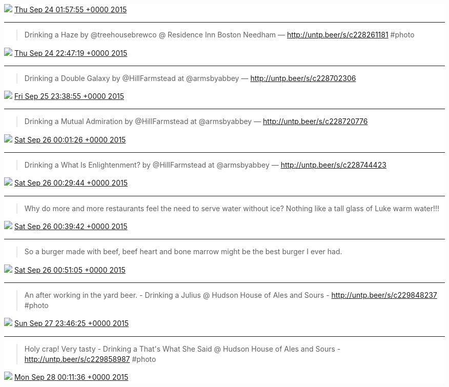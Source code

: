 <img src="media/tweet.ico" width="12" /> [Thu Sep 24 01:57:55 +0000 2015](https://twitter.com/nhudson/status/646866119857471488)

----

> Drinking a Haze by @treehousebrewco @ Residence Inn Boston Needham — http://untp.beer/s/c228261181 #photo

<img src="media/tweet.ico" width="12" /> [Thu Sep 24 22:47:19 +0000 2015](https://twitter.com/nhudson/status/647180539443736576)

----

> Drinking a Double Galaxy by @HillFarmstead at @armsbyabbey — http://untp.beer/s/c228702306

<img src="media/tweet.ico" width="12" /> [Fri Sep 25 23:38:55 +0000 2015](https://twitter.com/nhudson/status/647555912354385921)

----

> Drinking a Mutual Admiration by @HillFarmstead at @armsbyabbey — http://untp.beer/s/c228720776

<img src="media/tweet.ico" width="12" /> [Sat Sep 26 00:01:26 +0000 2015](https://twitter.com/nhudson/status/647561581522481152)

----

> Drinking a What Is Enlightenment? by @HillFarmstead at @armsbyabbey — http://untp.beer/s/c228744423

<img src="media/tweet.ico" width="12" /> [Sat Sep 26 00:29:44 +0000 2015](https://twitter.com/nhudson/status/647568700783099904)

----

> Why do more and more restaurants feel the need to serve water without ice?  Nothing like a tall glass of Luke warm water!!!

<img src="media/tweet.ico" width="12" /> [Sat Sep 26 00:39:42 +0000 2015](https://twitter.com/nhudson/status/647571210453315585)

----

> So a burger made with beef, beef heart and bone marrow might be the best burger I ever had.

<img src="media/tweet.ico" width="12" /> [Sat Sep 26 00:51:05 +0000 2015](https://twitter.com/nhudson/status/647574076874203136)

----

> An after working in the yard beer. - Drinking a Julius @ Hudson House of Ales and Sours - http://untp.beer/s/c229848237 #photo

<img src="media/tweet.ico" width="12" /> [Sun Sep 27 23:46:25 +0000 2015](https://twitter.com/nhudson/status/648282576512286720)

----

> Holy crap!  Very tasty - Drinking a That's What She Said @ Hudson House of Ales and Sours - http://untp.beer/s/c229858987 #photo

<img src="media/tweet.ico" width="12" /> [Mon Sep 28 00:11:36 +0000 2015](https://twitter.com/nhudson/status/648288916009811969)
